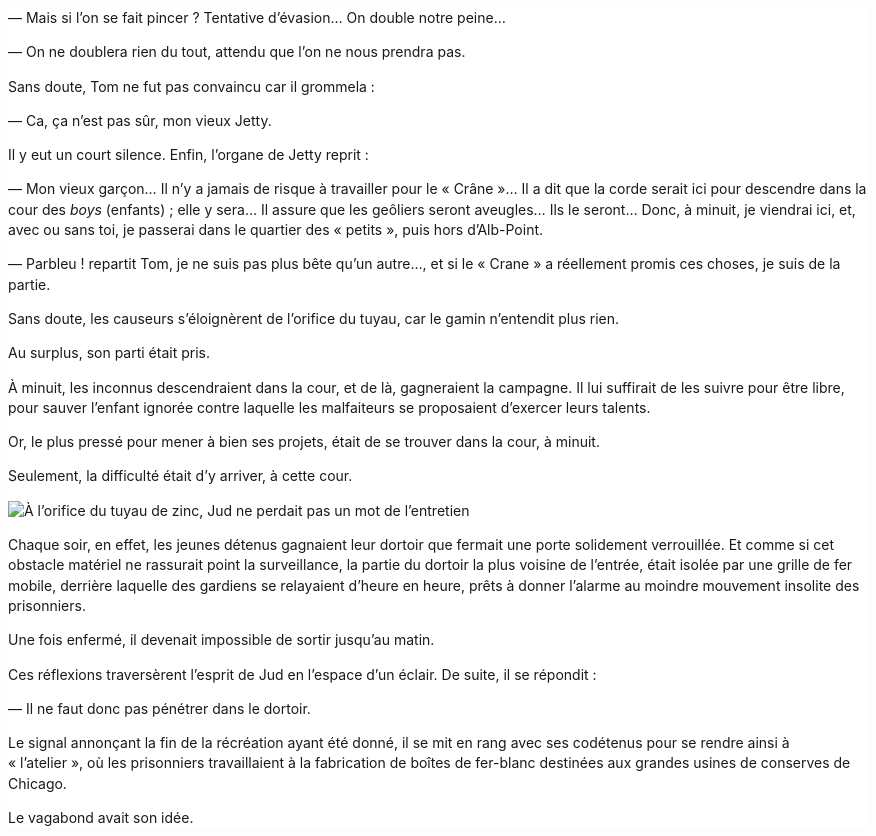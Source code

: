 — Mais si l’on se fait pincer ? Tentative d’évasion… On double notre
peine…

— On ne doublera rien du tout, attendu que l’on ne nous prendra pas.

Sans doute, Tom ne fut pas convaincu car il grommela :

— Ca, ça n’est pas sûr, mon vieux Jetty.

Il y eut un court silence. Enfin, l’organe de Jetty reprit :

— Mon vieux garçon… Il n’y a jamais de risque à travailler pour le
  « Crâne »… Il a dit que la corde serait ici pour descendre dans la cour
  des _boys_ (enfants) ; elle y sera… Il assure que les geôliers seront
  aveugles… Ils le seront… Donc, à minuit, je viendrai ici, et, avec ou
  sans toi, je passerai dans le quartier des « petits », puis hors
  d’Alb-Point.

— Parbleu ! repartit Tom, je ne suis pas plus bête qu’un autre…, et si le
  « Crane » a réellement promis ces choses, je suis de la partie.

Sans doute, les causeurs s’éloignèrent de l’orifice du tuyau, car le gamin
n’entendit plus rien.

Au surplus, son parti était pris.

À minuit, les inconnus descendraient dans la cour, et de là, gagneraient
la campagne. Il lui suffirait de les suivre pour être libre, pour sauver
l’enfant ignorée contre laquelle les malfaiteurs se proposaient d’exercer
leurs talents.

Or, le plus pressé pour mener à bien ses projets, était de se trouver dans
la cour, à minuit.

Seulement, la difficulté était d’y arriver, à cette cour.

![À l’orifice du tuyau de zinc, Jud ne perdait pas un mot de l’entretien](../3-images/part-1/page-200.jpg
"À l’orifice du tuyau de zinc, Jud ne perdait pas un mot de l’entretien")

Chaque soir, en effet, les jeunes détenus gagnaient leur dortoir que
fermait une porte solidement verrouillée. Et comme si cet obstacle
matériel ne rassurait point la surveillance, la partie du dortoir la plus
voisine de l’entrée, était isolée par une grille de fer mobile, derrière
laquelle des gardiens se relayaient d’heure en heure, prêts à donner
l’alarme au moindre mouvement insolite des prisonniers.

Une fois enfermé, il devenait impossible de sortir jusqu’au matin.

Ces réflexions traversèrent l’esprit de Jud en l’espace d’un éclair. De
suite, il se répondit :

— Il ne faut donc pas pénétrer dans le dortoir.

Le signal annonçant la fin de la récréation ayant été donné, il se mit en
rang avec ses codétenus pour se rendre ainsi à « l’atelier », où les
prisonniers travaillaient à la fabrication de boîtes de fer-blanc
destinées aux grandes usines de conserves de Chicago.

Le vagabond avait son idée.

